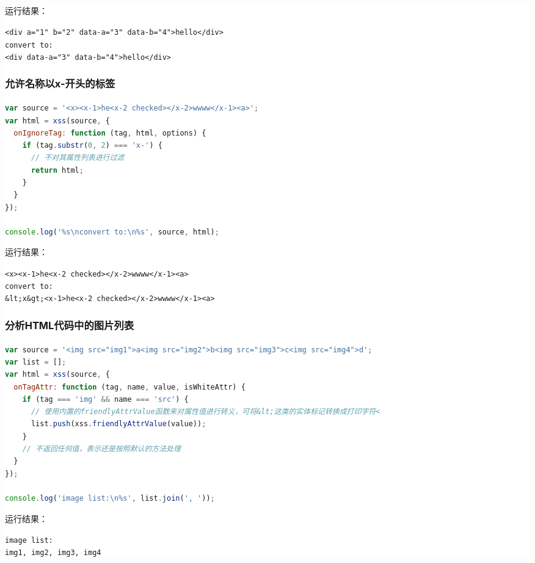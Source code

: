运行结果：

```
<div a="1" b="2" data-a="3" data-b="4">hello</div>
convert to:
<div data-a="3" data-b="4">hello</div>
```

### 允许名称以x-开头的标签

```JavaScript
var source = '<x><x-1>he<x-2 checked></x-2>wwww</x-1><a>';
var html = xss(source, {
  onIgnoreTag: function (tag, html, options) {
    if (tag.substr(0, 2) === 'x-') {
      // 不对其属性列表进行过滤
      return html;
    }
  }
});

console.log('%s\nconvert to:\n%s', source, html);
```

运行结果：

```
<x><x-1>he<x-2 checked></x-2>wwww</x-1><a>
convert to:
&lt;x&gt;<x-1>he<x-2 checked></x-2>wwww</x-1><a>
```

### 分析HTML代码中的图片列表

```JavaScript
var source = '<img src="img1">a<img src="img2">b<img src="img3">c<img src="img4">d';
var list = [];
var html = xss(source, {
  onTagAttr: function (tag, name, value, isWhiteAttr) {
    if (tag === 'img' && name === 'src') {
      // 使用内置的friendlyAttrValue函数来对属性值进行转义，可将&lt;这类的实体标记转换成打印字符<
      list.push(xss.friendlyAttrValue(value));
    }
    // 不返回任何值，表示还是按照默认的方法处理
  }
});

console.log('image list:\n%s', list.join(', '));
```

运行结果：

```
image list:
img1, img2, img3, img4
```
